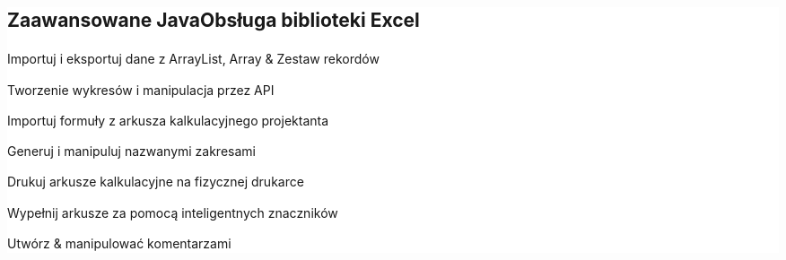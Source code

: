 

<div class="container-fluid features-section bg-gray singleproduct">
 <a class="anchor" id="features" name="features">
 </a>
 <div class="row">
  <div class="container">
   <h2 class="pr-ft">
    Zaawansowane JavaObsługa biblioteki Excel
   </h2>
   
   <p>
   </p>
   <div class="col-lg-4">
    <em class="fa fa-exchange ico-blue fa-2x col-lg-2">
    </em>
    <p class="col-lg-10">
     Importuj i eksportuj dane z ArrayList, Array &amp; Zestaw rekordów
    </p>
   </div>
   <div class="col-lg-4">
    <em class="fa fa-image ico-blue fa-2x col-lg-2">
    </em>
    <p class="col-lg-10">
     Tworzenie wykresów i manipulacja przez API
    </p>
   </div>
   <div class="col-lg-4">
    <em class="fa fa-superscript ico-blue fa-2x col-lg-2">
    </em>
    <p class="col-lg-10">
     Importuj formuły z arkusza kalkulacyjnego projektanta
    </p>
   </div>
   <div class="col-lg-4">
    <em class="fa fa-cogs ico-blue fa-2x col-lg-2">
    </em>
    <p class="col-lg-10">
     Generuj i manipuluj nazwanymi zakresami
    </p>
   </div>
   <div class="col-lg-4">
    <em class="fa fa-print ico-blue fa-2x col-lg-2">
    </em>
    <p class="col-lg-10">
     Drukuj arkusze kalkulacyjne na fizycznej drukarce
    </p>
   </div>
   <div class="col-lg-4">
    <em class="fa fa-file-text-o ico-blue fa-2x col-lg-2">
    </em>
    <p class="col-lg-10">
     Wypełnij arkusze za pomocą inteligentnych znaczników
    </p>
   </div>
   <div class="col-lg-4">
    <em class="fa fa-commenting ico-blue fa-2x col-lg-2">
    </em>
    <p class="col-lg-10">
     Utwórz &amp; manipulować komentarzami
    </p>
   </div>
   <div class="col-lg-4">
    <em class="fa fa-subscript ico-blue fa-2x col-lg-2">
    </em>
